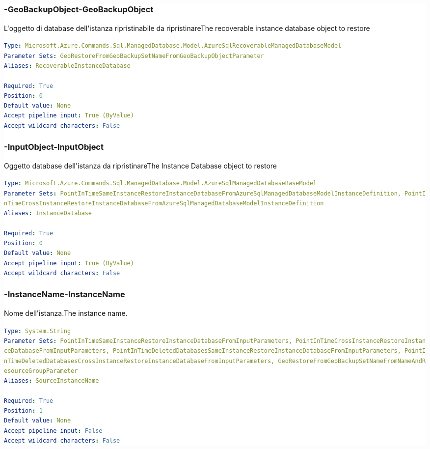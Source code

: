 ### <span data-ttu-id="950a2-149">-GeoBackupObject</span><span class="sxs-lookup"><span data-stu-id="950a2-149">-GeoBackupObject</span></span>
<span data-ttu-id="950a2-150">L'oggetto di database dell'istanza ripristinabile da ripristinare</span><span class="sxs-lookup"><span data-stu-id="950a2-150">The recoverable instance database object to restore</span></span>

```yaml
Type: Microsoft.Azure.Commands.Sql.ManagedDatabase.Model.AzureSqlRecoverableManagedDatabaseModel
Parameter Sets: GeoRestoreFromGeoBackupSetNameFromGeoBackupObjectParameter
Aliases: RecoverableInstanceDatabase

Required: True
Position: 0
Default value: None
Accept pipeline input: True (ByValue)
Accept wildcard characters: False
```

### <span data-ttu-id="950a2-151">-InputObject</span><span class="sxs-lookup"><span data-stu-id="950a2-151">-InputObject</span></span>
<span data-ttu-id="950a2-152">Oggetto database dell'istanza da ripristinare</span><span class="sxs-lookup"><span data-stu-id="950a2-152">The Instance Database object to restore</span></span>

```yaml
Type: Microsoft.Azure.Commands.Sql.ManagedDatabase.Model.AzureSqlManagedDatabaseBaseModel
Parameter Sets: PointInTimeSameInstanceRestoreInstanceDatabaseFromAzureSqlManagedDatabaseModelInstanceDefinition, PointInTimeCrossInstanceRestoreInstanceDatabaseFromAzureSqlManagedDatabaseModelInstanceDefinition
Aliases: InstanceDatabase

Required: True
Position: 0
Default value: None
Accept pipeline input: True (ByValue)
Accept wildcard characters: False
```

### <span data-ttu-id="950a2-153">-InstanceName</span><span class="sxs-lookup"><span data-stu-id="950a2-153">-InstanceName</span></span>
<span data-ttu-id="950a2-154">Nome dell'istanza.</span><span class="sxs-lookup"><span data-stu-id="950a2-154">The instance name.</span></span>

```yaml
Type: System.String
Parameter Sets: PointInTimeSameInstanceRestoreInstanceDatabaseFromInputParameters, PointInTimeCrossInstanceRestoreInstanceDatabaseFromInputParameters, PointInTimeDeletedDatabasesSameInstanceRestoreInstanceDatabaseFromInputParameters, PointInTimeDeletedDatabasesCrossInstanceRestoreInstanceDatabaseFromInputParameters, GeoRestoreFromGeoBackupSetNameFromNameAndResourceGroupParameter
Aliases: SourceInstanceName

Required: True
Position: 1
Default value: None
Accept pipeline input: False
Accept wildcard characters: False
```
